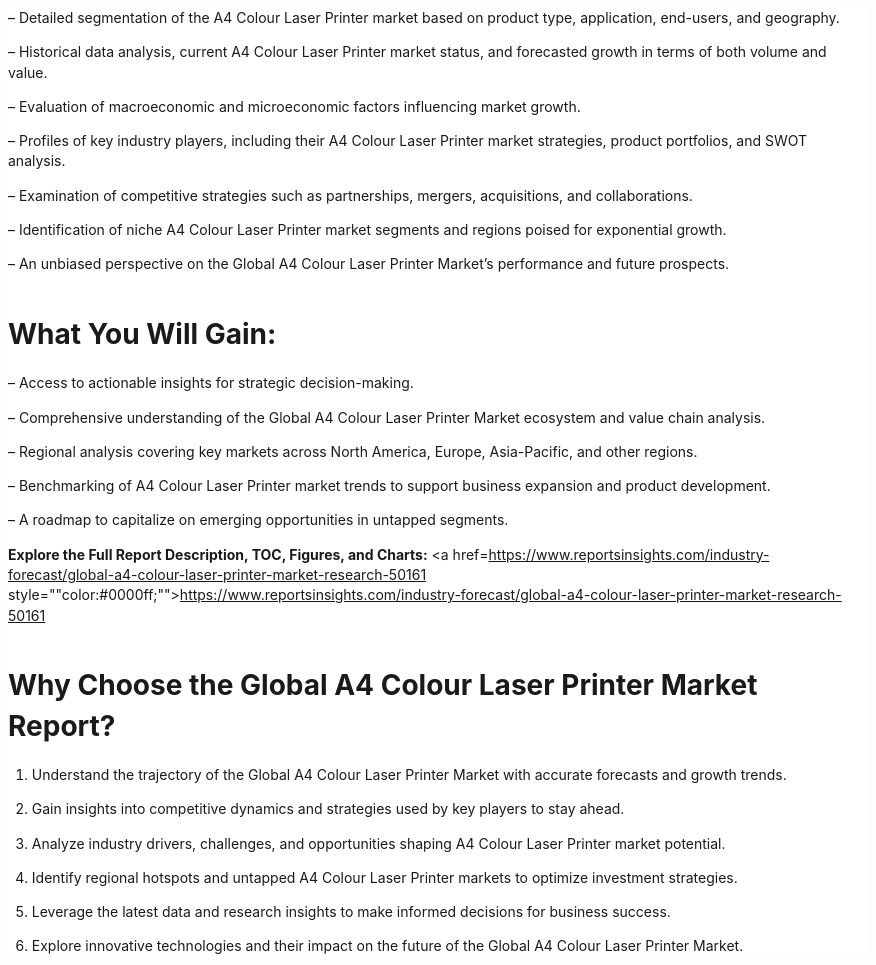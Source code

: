 – Detailed segmentation of the A4 Colour Laser Printer market based on product type, application, end-users, and geography.

– Historical data analysis, current A4 Colour Laser Printer market status, and forecasted growth in terms of both volume and value.

– Evaluation of macroeconomic and microeconomic factors influencing market growth.

– Profiles of key industry players, including their A4 Colour Laser Printer market strategies, product portfolios, and SWOT analysis.

– Examination of competitive strategies such as partnerships, mergers, acquisitions, and collaborations.

– Identification of niche A4 Colour Laser Printer market segments and regions poised for exponential growth.

– An unbiased perspective on the Global A4 Colour Laser Printer Market’s performance and future prospects.

# <strong>What You Will Gain:</strong>

– Access to actionable insights for strategic decision-making.

– Comprehensive understanding of the Global A4 Colour Laser Printer Market ecosystem and value chain analysis.

– Regional analysis covering key markets across North America, Europe, Asia-Pacific, and other regions.

– Benchmarking of A4 Colour Laser Printer market trends to support business expansion and product development.

– A roadmap to capitalize on emerging opportunities in untapped segments.

<strong>Explore the Full Report Description, TOC, Figures, and Charts:</strong>
<a href=https://www.reportsinsights.com/industry-forecast/global-a4-colour-laser-printer-market-research-50161 style=""color:#0000ff;"">https://www.reportsinsights.com/industry-forecast/global-a4-colour-laser-printer-market-research-50161</a>

# <strong>Why Choose the Global A4 Colour Laser Printer Market Report?</strong>

1. Understand the trajectory of the Global A4 Colour Laser Printer Market with accurate forecasts and growth trends.

2. Gain insights into competitive dynamics and strategies used by key players to stay ahead.

3. Analyze industry drivers, challenges, and opportunities shaping A4 Colour Laser Printer market potential.

4. Identify regional hotspots and untapped A4 Colour Laser Printer markets to optimize investment strategies.

5. Leverage the latest data and research insights to make informed decisions for business success.

6. Explore innovative technologies and their impact on the future of the Global A4 Colour Laser Printer Market.
